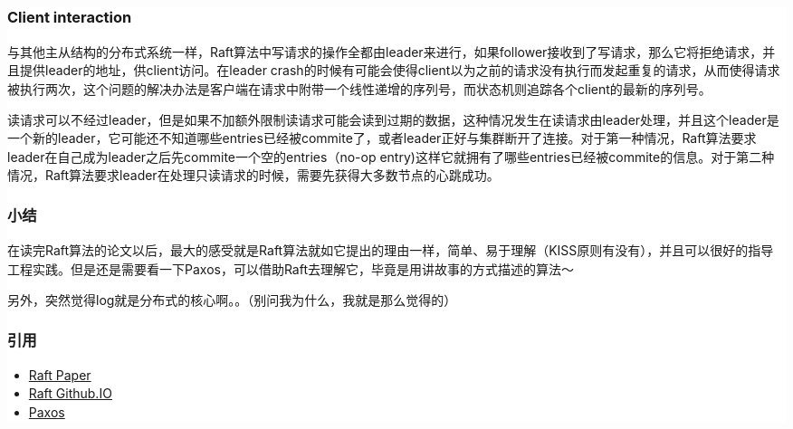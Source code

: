 
### Client interaction

与其他主从结构的分布式系统一样，Raft算法中写请求的操作全都由leader来进行，如果follower接收到了写请求，那么它将拒绝请求，并且提供leader的地址，供client访问。在leader crash的时候有可能会使得client以为之前的请求没有执行而发起重复的请求，从而使得请求被执行两次，这个问题的解决办法是客户端在请求中附带一个线性递增的序列号，而状态机则追踪各个client的最新的序列号。

读请求可以不经过leader，但是如果不加额外限制读请求可能会读到过期的数据，这种情况发生在读请求由leader处理，并且这个leader是一个新的leader，它可能还不知道哪些entries已经被commite了，或者leader正好与集群断开了连接。对于第一种情况，Raft算法要求leader在自己成为leader之后先commite一个空的entries（no-op entry)这样它就拥有了哪些entries已经被commite的信息。对于第二种情况，Raft算法要求leader在处理只读请求的时候，需要先获得大多数节点的心跳成功。


### 小结

在读完Raft算法的论文以后，最大的感受就是Raft算法就如它提出的理由一样，简单、易于理解（KISS原则有没有），并且可以很好的指导工程实践。但是还是需要看一下Paxos，可以借助Raft去理解它，毕竟是用讲故事的方式描述的算法～

另外，突然觉得log就是分布式的核心啊。。（别问我为什么，我就是那么觉得的）


### 引用

* [Raft Paper](https://raft.github.io/raft.pdf)
* [Raft Github.IO](https://raft.github.io/)
* [Paxos](https://en.wikipedia.org/wiki/Paxos_(computer_science)) 
